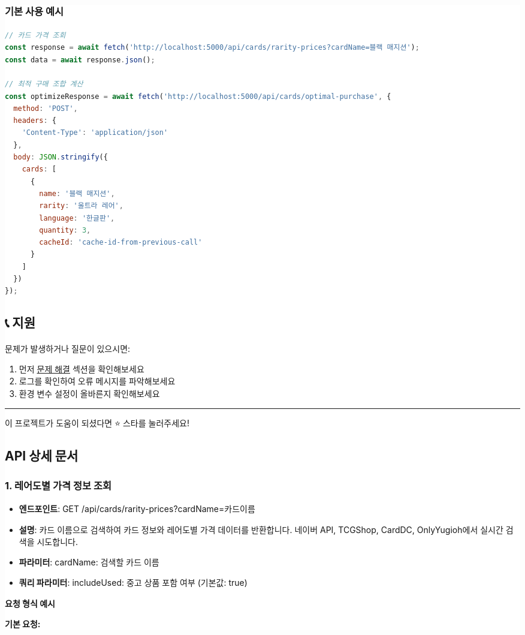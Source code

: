 ### 기본 사용 예시

```javascript
// 카드 가격 조회
const response = await fetch('http://localhost:5000/api/cards/rarity-prices?cardName=블랙 매지션');
const data = await response.json();

// 최적 구매 조합 계산
const optimizeResponse = await fetch('http://localhost:5000/api/cards/optimal-purchase', {
  method: 'POST',
  headers: {
    'Content-Type': 'application/json'
  },
  body: JSON.stringify({
    cards: [
      {
        name: '블랙 매지션',
        rarity: '울트라 레어',
        language: '한글판',
        quantity: 3,
        cacheId: 'cache-id-from-previous-call'
      }
    ]
  })
});
```

## 📞 지원

문제가 발생하거나 질문이 있으시면:

1. 먼저 [문제 해결](#문제-해결) 섹션을 확인해보세요
2. 로그를 확인하여 오류 메시지를 파악해보세요
3. 환경 변수 설정이 올바른지 확인해보세요

---

이 프로젝트가 도움이 되셨다면 ⭐ 스타를 눌러주세요!

## **API 상세 문서**

### **1. 레어도별 가격 정보 조회**

- **엔드포인트**: GET /api/cards/rarity-prices?cardName=카드이름
- **설명**: 카드 이름으로 검색하여 카드 정보와 레어도별 가격 데이터를 반환합니다. 네이버 API, TCGShop, CardDC, OnlyYugioh에서 실시간 검색을 시도합니다.

- **파라미터**: cardName: 검색할 카드 이름
- **쿼리 파라미터**: includeUsed: 중고 상품 포함 여부 (기본값: true)

**요청 형식 예시**

**기본 요청:**
